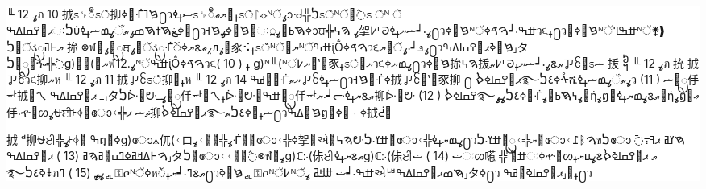 ╙
12
ߩภ
10
㧔ಽ␠ဳಽഀ㧕ߦ⹥ᒰࠆߔ႐วޟߪߦಽ␠ဳޔޠ෶ߪಽഀᛚ⛮ᴺੱߩᩣᑼ╬ࠍಽഀᴺੱ෸߮ಽ
ഀᴺ
ੱ
ޕ޿ߐߛߊߡߒઃࠍὐ࡟ߦغࠇߙࠇߘߩޠઁߩߘޟߪߦ႐วࠆ޽ߢߩ߽ࠆߔ੤ઃ߽ߦࠇߕ޿ߩᩣਥ╬ߩ
ࠄ߆㧝߇ᒻᘒߩ⸳┙ޟޔߪߦ႐วࠆ޽ߢᴺੱߚߒ⸳┙ࠅࠃߦว૬ߪ႐ว෶ࠆ޽ߢᴺੱߚߒߣᴺੱ⚵❱ࠍ୘ੱડᬺޔ߅ߥ
㧠
᳁ฬ෶ߩ੐ᬺਥߩ୘ੱડᬺᒰᤨޔߦᰣޠ⁁ᴫߩ಴豕⠪ߪಽഀᴺੱ෶ޔᴺੱߚߒᶖṌࠅࠃߦว૬ޔ୘ੱߩ⸳┙೨ߩ႐วࠆ޽ߢޕ޿ߐߛߊߡߒ⸥タࠍ੐ᬺౝኈ╬߮g)࿾෸(⚊ޔฬ12.ߩᴺੱߚߒᶖṌࠅࠃߦว૬ߪ
(
10
)
g)ᴺ╙(ᴺੱޔ߇⃻‛಴豕ߪಽഀ෶ޔว૬ߩߘޔߦ႐วࠆ޽ߢ㧠ࠄ߆㧞߇ޠᒻᘒߩ⸳┙ޟޔߪᰣޠㆡᩰ඙ಽޟ
㧞
᧦
╙
12
ߩภ
㧤
㧔ㆡᩰว૬㧕ޔห
╙
12
ߩภ
11
㧔ㆡᩰಽഀ㧕෶ߪห
╙
12
ߩภ
14
޿ߥߒ⹥ᒰޔޠㆡᩰޟߪߦ႐วࠆߔ⹥ᒰߦ㧔ㆡᩰ⃻‛಴豕㧕
႐
ޕ޿ߐߛߊߢࠎ࿐ߢ٤ࠍᢥሼߩޠઁߩߘޟߪߦว
(11
)
ޟ੐ᬺ㐿ᆎ㧔⷗ㄟ
ߺ
ޕ޿ߐߛߊߡߒ⸥タࠍᐕ᦬ᣣߩߺ੐ᬺ㐿ᆎ⷗ㄟߪᐕ᦬ᣣ෶ߚߒ੐ᬺ㐿ᆎޔ⸳┙ᓟޔߪߦᰣޠ㧕ᐕ᦬ᣣ
(12
)
ߐߛߊߢࠎ࿐ߢ٤ࠍߩ߽ߩ⹥ᒰߩ߆ࠇߕ޿ߩ᦭ήߩឭ಴ߩߘޔߪߦᰣޠ᦭ήߩឭ಴ޢ㐿⸳ዯ಴ᦠߩ⛎ਈᡰᛄ੐ോᚲ╬ޡޟ
ޕ㧕ޕ޿ߐߛߊߢࠎ࿐ߢ٤ࠍޠ᦭ޟߪ႐วࠆ޿ߡߒឭ಴ߦ೎ᅮߦ㧔ᣢ޿

㧔
ᵈ㧕⛎ਈ╬ߩᡰᛄ੐
ߒឭ಴ߦg)ോ⟑㐳(ᚲロߩᚲ࿷࿾╬ߩᒰ⹥੐ോᚲ╬ߦ㧝᦬એౝࠄ߆ᣣߚߌ⸳ࠍ੐ോᚲ╬ߩߘޔߪߦ႐วߚߌ⸳ࠍ੐ᬺᚲ╬ޔ੐ോᚲ߁ᛒࠅขࠍോ
߫ࠇߌߥ
ޕߔ߹ࠅ߅ߡߞߥߦߣߎ޿ߥࠄߥ
(13
)
ޕ޿ߐߛߊߡߒ⸥タࠍ੐ോᚲᚲ࿷࿾߮᳁ฬ෸ߩg)ℂ჻(㑐ਈޔߪߦᰣޠg)ℂ჻(㑐ਈޟ
(14
)
ޟᷝઃᦠ㘃
╬
ߚߒᷝઃߦዯ಴ᦠߩߎޔߪᰣޠ
ޕ޿ߐߛߊߢࠎ࿐ߢ٤ࠍ⇟ภߩߩ߽
(15
)
ߣᇎ⚿ሶᴺੱߦหᤨߣ⸳┙ޔߪᰣޠ႐วࠆ޽ߢᇎ⚿ሶᴺੱ߇ᴺੱߚߒ⸳┙ޟ
ߚߞߥ
ߩએᄖࠇߘޕ޿ߐߛߊߡߒ⸥タߦ႐ว
ޕ޿ߐߛߊߢ޿ߥߒ⸥౉ߪ႐ว